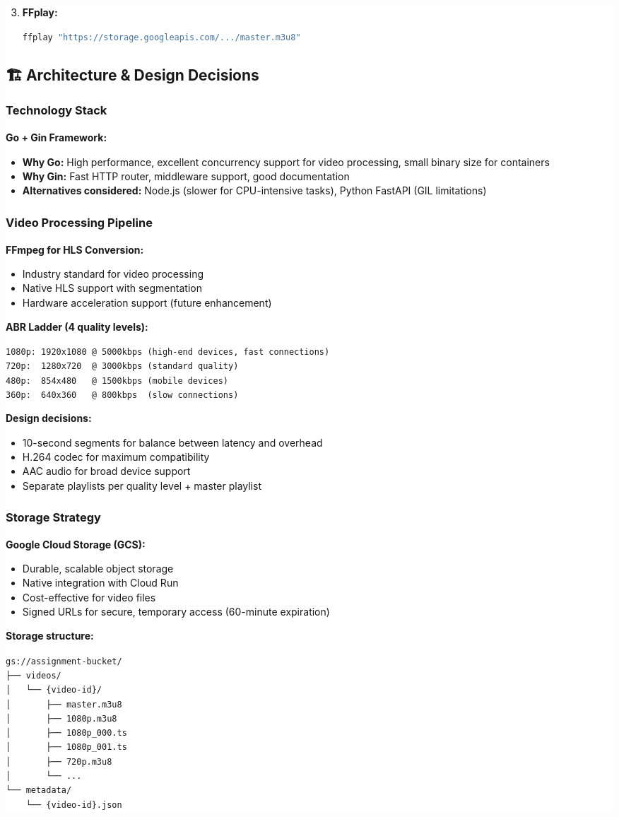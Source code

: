 3. **FFplay:**
   ```bash
   ffplay "https://storage.googleapis.com/.../master.m3u8"
   ```

## 🏗️ Architecture & Design Decisions

### Technology Stack

**Go + Gin Framework:**
- **Why Go:** High performance, excellent concurrency support for video processing, small binary size for containers
- **Why Gin:** Fast HTTP router, middleware support, good documentation
- **Alternatives considered:** Node.js (slower for CPU-intensive tasks), Python FastAPI (GIL limitations)

### Video Processing Pipeline

**FFmpeg for HLS Conversion:**
- Industry standard for video processing
- Native HLS support with segmentation
- Hardware acceleration support (future enhancement)

**ABR Ladder (4 quality levels):**
```
1080p: 1920x1080 @ 5000kbps (high-end devices, fast connections)
720p:  1280x720  @ 3000kbps (standard quality)
480p:  854x480   @ 1500kbps (mobile devices)
360p:  640x360   @ 800kbps  (slow connections)
```

**Design decisions:**
- 10-second segments for balance between latency and overhead
- H.264 codec for maximum compatibility
- AAC audio for broad device support
- Separate playlists per quality level + master playlist

### Storage Strategy

**Google Cloud Storage (GCS):**
- Durable, scalable object storage
- Native integration with Cloud Run
- Cost-effective for video files
- Signed URLs for secure, temporary access (60-minute expiration)

**Storage structure:**
```
gs://assignment-bucket/
├── videos/
│   └── {video-id}/
│       ├── master.m3u8
│       ├── 1080p.m3u8
│       ├── 1080p_000.ts
│       ├── 1080p_001.ts
│       ├── 720p.m3u8
│       └── ...
└── metadata/
    └── {video-id}.json
```
